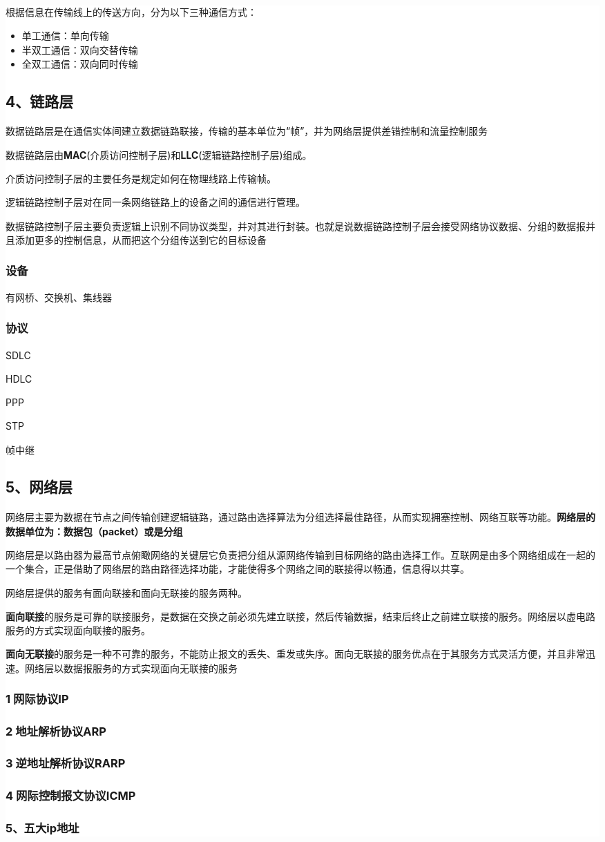 根据信息在传输线上的传送方向，分为以下三种通信方式：

* 单工通信：单向传输
* 半双工通信：双向交替传输
* 全双工通信：双向同时传输

## 4、链路层

数据链路层是在通信实体间建立数据链路联接，传输的基本单位为“帧”，并为网络层提供差错控制和流量控制服务

数据链路层由**MAC**(介质访问控制子层)和**LLC**(逻辑链路控制子层)组成。

介质访问控制子层的主要任务是规定如何在物理线路上传输帧。

逻辑链路控制子层对在同一条网络链路上的设备之间的通信进行管理。

数据链路控制子层主要负责逻辑上识别不同协议类型，并对其进行封装。也就是说数据链路控制子层会接受网络协议数据、分组的数据报并且添加更多的控制信息，从而把这个分组传送到它的目标设备

### 设备

有网桥、交换机、集线器

### 协议

SDLC

HDLC

PPP

STP

帧中继

## 5、网络层

网络层主要为数据在节点之间传输创建逻辑链路，通过路由选择算法为分组选择最佳路径，从而实现拥塞控制、网络互联等功能。**网络层的数据单位为：数据包（packet）或是分组**

网络层是以路由器为最高节点俯瞰网络的关键层它负责把分组从源网络传输到目标网络的路由选择工作。互联网是由多个网络组成在一起的一个集合，正是借助了网络层的路由路径选择功能，才能使得多个网络之间的联接得以畅通，信息得以共享。

网络层提供的服务有面向联接和面向无联接的服务两种。

**面向联接**的服务是可靠的联接服务，是数据在交换之前必须先建立联接，然后传输数据，结束后终止之前建立联接的服务。网络层以虚电路服务的方式实现面向联接的服务。

**面向无联接**的服务是一种不可靠的服务，不能防止报文的丢失、重发或失序。面向无联接的服务优点在于其服务方式灵活方便，并且非常迅速。网络层以数据报服务的方式实现面向无联接的服务

### 1 网际协议IP

### 2 地址解析协议ARP

### 3 逆地址解析协议RARP

### 4 网际控制报文协议ICMP

### 5、五大ip地址

